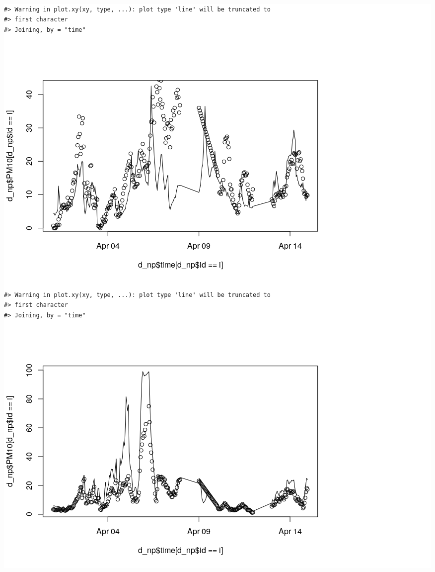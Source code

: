     #> Warning in plot.xy(xy, type, ...): plot type 'line' will be truncated to
    #> first character
    #> Joining, by = "time"

![](README_files/figure-gfm/unnamed-chunk-6-42.png)

    #> Warning in plot.xy(xy, type, ...): plot type 'line' will be truncated to
    #> first character
    #> Joining, by = "time"

![](README_files/figure-gfm/unnamed-chunk-6-43.png)
